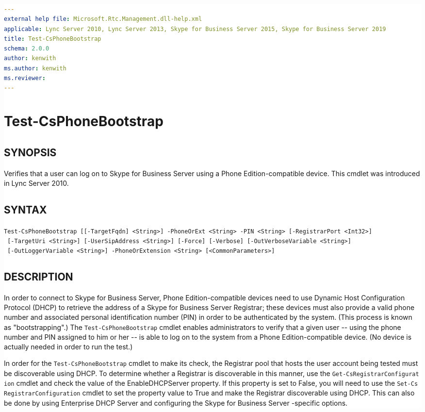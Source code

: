 ```yaml
---
external help file: Microsoft.Rtc.Management.dll-help.xml
applicable: Lync Server 2010, Lync Server 2013, Skype for Business Server 2015, Skype for Business Server 2019
title: Test-CsPhoneBootstrap
schema: 2.0.0
author: kenwith
ms.author: kenwith
ms.reviewer:
---
```


# Test-CsPhoneBootstrap

## SYNOPSIS
Verifies that a user can log on to Skype for Business Server using a Phone Edition-compatible device.
This cmdlet was introduced in Lync Server 2010.


## SYNTAX

```
Test-CsPhoneBootstrap [[-TargetFqdn] <String>] -PhoneOrExt <String> -PIN <String> [-RegistrarPort <Int32>]
 [-TargetUri <String>] [-UserSipAddress <String>] [-Force] [-Verbose] [-OutVerboseVariable <String>]
 [-OutLoggerVariable <String>] -PhoneOrExtension <String> [<CommonParameters>]
```

## DESCRIPTION
In order to connect to Skype for Business Server, Phone Edition-compatible devices need to use Dynamic Host Configuration Protocol (DHCP) to retrieve the address of a Skype for Business Server Registrar; these devices must also provide a valid phone number and associated personal identification number (PIN) in order to be authenticated by the system.
(This process is known as "bootstrapping".) The `Test-CsPhoneBootstrap` cmdlet enables administrators to verify that a given user -- using the phone number and PIN assigned to him or her -- is able to log on to the system from a Phone Edition-compatible device.
(No device is actually needed in order to run the test.)

In order for the `Test-CsPhoneBootstrap` cmdlet to make its check, the Registrar pool that hosts the user account being tested must be discoverable using DHCP.
To determine whether a Registrar is discoverable in this manner, use the `Get-CsRegistrarConfiguration` cmdlet and check the value of the EnableDHCPServer property.
If this property is set to False, you will need to use the `Set-CsRegistrarConfiguration` cmdlet to set the property value to True and make the Registrar discoverable using DHCP.
This can also be done by using Enterprise DHCP Server and configuring the Skype for Business Server -specific options.
